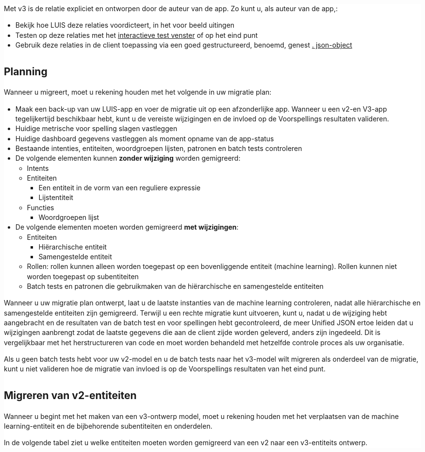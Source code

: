 Met v3 is de relatie expliciet en ontworpen door de auteur van de app. Zo kunt u, als auteur van de app,:

* Bekijk hoe LUIS deze relaties voordicteert, in het voor beeld uitingen
* Testen op deze relaties met het [interactieve test venster](luis-interactive-test.md) of op het eind punt
* Gebruik deze relaties in de client toepassing via een goed gestructureerd, benoemd, genest [. json-object](reference-entity-machine-learned-entity.md)

## <a name="planning"></a>Planning

Wanneer u migreert, moet u rekening houden met het volgende in uw migratie plan:

* Maak een back-up van uw LUIS-app en voer de migratie uit op een afzonderlijke app. Wanneer u een v2-en V3-app tegelijkertijd beschikbaar hebt, kunt u de vereiste wijzigingen en de invloed op de Voorspellings resultaten valideren.
* Huidige metrische voor spelling slagen vastleggen
* Huidige dashboard gegevens vastleggen als moment opname van de app-status
* Bestaande intenties, entiteiten, woordgroepen lijsten, patronen en batch tests controleren
* De volgende elementen kunnen **zonder wijziging** worden gemigreerd:
    * Intents
    * Entiteiten
        * Een entiteit in de vorm van een reguliere expressie
        * Lijstentiteit
    * Functies
        * Woordgroepen lijst
* De volgende elementen moeten worden gemigreerd **met wijzigingen**:
    * Entiteiten
        * Hiërarchische entiteit
        * Samengestelde entiteit
    * Rollen: rollen kunnen alleen worden toegepast op een bovenliggende entiteit (machine learning). Rollen kunnen niet worden toegepast op subentiteiten
    * Batch tests en patronen die gebruikmaken van de hiërarchische en samengestelde entiteiten

Wanneer u uw migratie plan ontwerpt, laat u de laatste instanties van de machine learning controleren, nadat alle hiërarchische en samengestelde entiteiten zijn gemigreerd. Terwijl u een rechte migratie kunt uitvoeren, kunt u, nadat u de wijziging hebt aangebracht en de resultaten van de batch test en voor spellingen hebt gecontroleerd, de meer Unified JSON ertoe leiden dat u wijzigingen aanbrengt zodat de laatste gegevens die aan de client zijde worden geleverd, anders zijn ingedeeld. Dit is vergelijkbaar met het herstructureren van code en moet worden behandeld met hetzelfde controle proces als uw organisatie.

Als u geen batch tests hebt voor uw v2-model en u de batch tests naar het v3-model wilt migreren als onderdeel van de migratie, kunt u niet valideren hoe de migratie van invloed is op de Voorspellings resultaten van het eind punt.

## <a name="migrating-from-v2-entities"></a>Migreren van v2-entiteiten

Wanneer u begint met het maken van een v3-ontwerp model, moet u rekening houden met het verplaatsen van de machine learning-entiteit en de bijbehorende subentiteiten en onderdelen.

In de volgende tabel ziet u welke entiteiten moeten worden gemigreerd van een v2 naar een v3-entiteits ontwerp.
